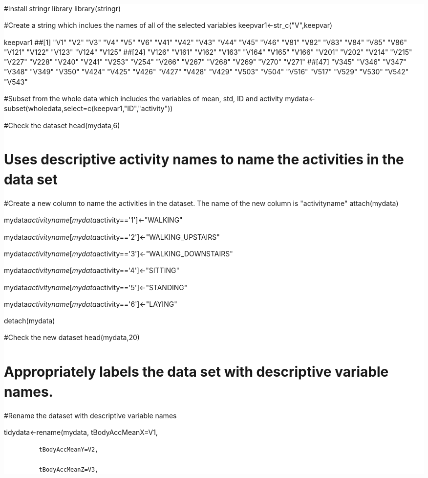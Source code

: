 #Install stringr library
library(stringr)

#Create a string which inclues the names of all of the selected variables 
keepvar1<-str_c("V",keepvar)

keepvar1
##[1] "V1"   "V2"   "V3"   "V4"   "V5"   "V6"   "V41"  "V42"  "V43"  "V44"  "V45"  "V46"  "V81"  "V82"  "V83"  "V84"  "V85"  "V86"  "V121" "V122" "V123" "V124" "V125"
##[24] "V126" "V161" "V162" "V163" "V164" "V165" "V166" "V201" "V202" "V214" "V215" "V227" "V228" "V240" "V241" "V253" "V254" "V266" "V267" "V268" "V269" "V270" "V271"
##[47] "V345" "V346" "V347" "V348" "V349" "V350" "V424" "V425" "V426" "V427" "V428" "V429" "V503" "V504" "V516" "V517" "V529" "V530" "V542" "V543"


#Subset from the whole data which includes the variables of mean, std, ID and activity
mydata<-subset(wholedata,select=c(keepvar1,"ID","activity"))

#Check the dataset
head(mydata,6)


# Uses descriptive activity names to name the activities in the data set

#Create a new column to name the activities in the dataset. The name of the new column is "activityname"
attach(mydata)

mydata$activityname[mydata$activity=='1']<-"WALKING"

mydata$activityname[mydata$activity=='2']<-"WALKING_UPSTAIRS"

mydata$activityname[mydata$activity=='3']<-"WALKING_DOWNSTAIRS"

mydata$activityname[mydata$activity=='4']<-"SITTING"

mydata$activityname[mydata$activity=='5']<-"STANDING"

mydata$activityname[mydata$activity=='6']<-"LAYING"

detach(mydata)

#Check the new dataset
head(mydata,20)




# Appropriately labels the data set with descriptive variable names. 

#Rename the dataset with descriptive variable names

tidydata<-rename(mydata,  tBodyAccMeanX=V1,

			  tBodyAccMeanY=V2,
			  
			  tBodyAccMeanZ=V3,
			  
